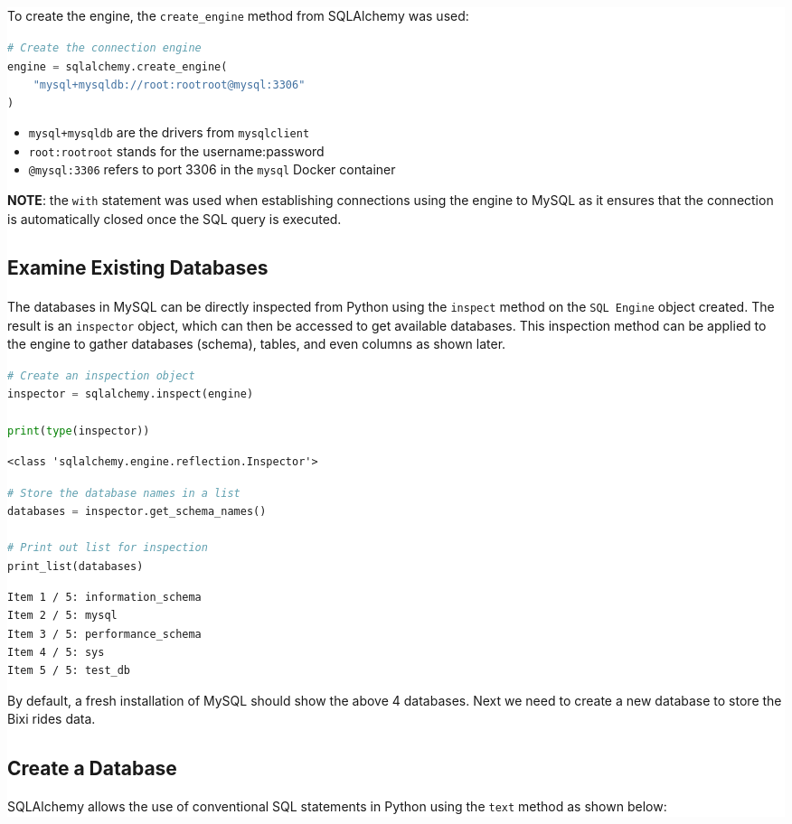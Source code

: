 To create the engine, the `create_engine` method from SQLAlchemy was used:


```python
# Create the connection engine
engine = sqlalchemy.create_engine(
    "mysql+mysqldb://root:rootroot@mysql:3306"
)
```

- `mysql+mysqldb` are the drivers from `mysqlclient`
- `root:rootroot` stands for the username:password
- `@mysql:3306` refers to port 3306 in the `mysql` Docker container

**NOTE**: the `with` statement was used when establishing connections using the engine to MySQL as it ensures that the connection is automatically closed once the SQL query is executed.

## Examine Existing Databases

The databases in MySQL can be directly inspected from Python using the `inspect` method on the `SQL Engine` object created. The result is an `inspector` object, which can then be accessed to get available databases. This inspection method can be applied to the engine to gather databases (schema), tables, and even columns as shown later.


```python
# Create an inspection object
inspector = sqlalchemy.inspect(engine)

print(type(inspector))
```

    <class 'sqlalchemy.engine.reflection.Inspector'>



```python
# Store the database names in a list
databases = inspector.get_schema_names()

# Print out list for inspection
print_list(databases)
```

    Item 1 / 5: information_schema
    Item 2 / 5: mysql
    Item 3 / 5: performance_schema
    Item 4 / 5: sys
    Item 5 / 5: test_db


By default, a fresh installation of MySQL should show the above 4 databases. Next we need to create a new database to store the Bixi rides data.

## Create a Database

SQLAlchemy allows the use of conventional SQL statements in Python using the `text` method as shown below:

